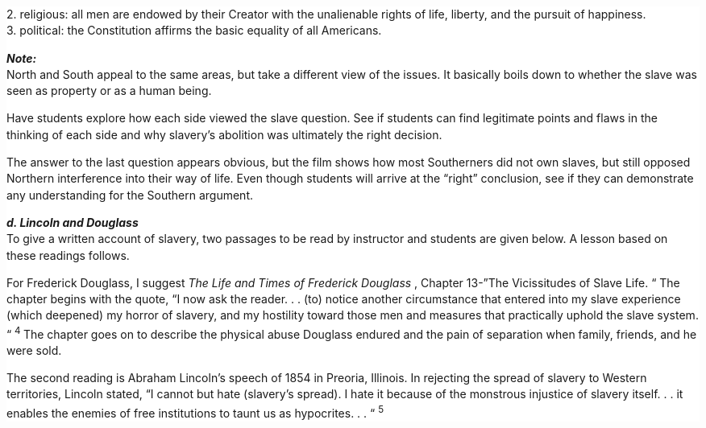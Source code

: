 <dt>
2. religious: all men are endowed by their Creator with the unalienable rights of life, liberty, and the pursuit of happiness.
<dt>
3. political: the Constitution affirms the basic equality of all Americans.
</dt>
</dt>
</dt>
</dl>
</blockquote>
<p>
<b>
<i>
Note:
</i>
</b>
<br/>
North and South appeal to the same areas, but take a different view of the issues. It basically boils down to whether the slave was seen as property or as a human being.
</p>
<p>
Have students explore how each side viewed the slave question. See if students can find legitimate points and flaws in the thinking of each side and why slavery’s abolition was ultimately the right decision.
</p>
<p>
The answer to the last question appears obvious, but the film shows how most Southerners did not own slaves, but still opposed Northern interference into their way of life. Even though students will arrive at the “right” conclusion, see if they can demonstrate any understanding for the Southern argument.
</p>
<p>
<b>
<i>
d. Lincoln and Douglass
</i>
</b>
<br/>
To give a written account of slavery, two passages to be read by instructor and students are given below. A lesson based on these readings follows.
</p>
<p>
For Frederick Douglass, I suggest
<i>
The Life and Times of Frederick Douglass
</i>
, Chapter 13-”The Vicissitudes of Slave Life. “ The chapter begins with the quote, “I now ask the reader. . . (to) notice another circumstance that entered into my slave experience (which deepened) my horror of slavery, and my hostility toward those men and measures that practically uphold the slave system. “
<sup>
4
</sup>
The chapter goes on to describe the physical abuse Douglass endured and the pain of separation when family, friends, and he were sold.
</p>
<p>
The second reading is Abraham Lincoln’s speech of 1854 in Preoria, Illinois. In rejecting the spread of slavery to Western territories, Lincoln stated, “I cannot but hate (slavery’s spread). I hate it because of the monstrous injustice of slavery itself. . . it enables the enemies of free institutions to taunt us as hypocrites. . . “
<sup>
5
</sup>